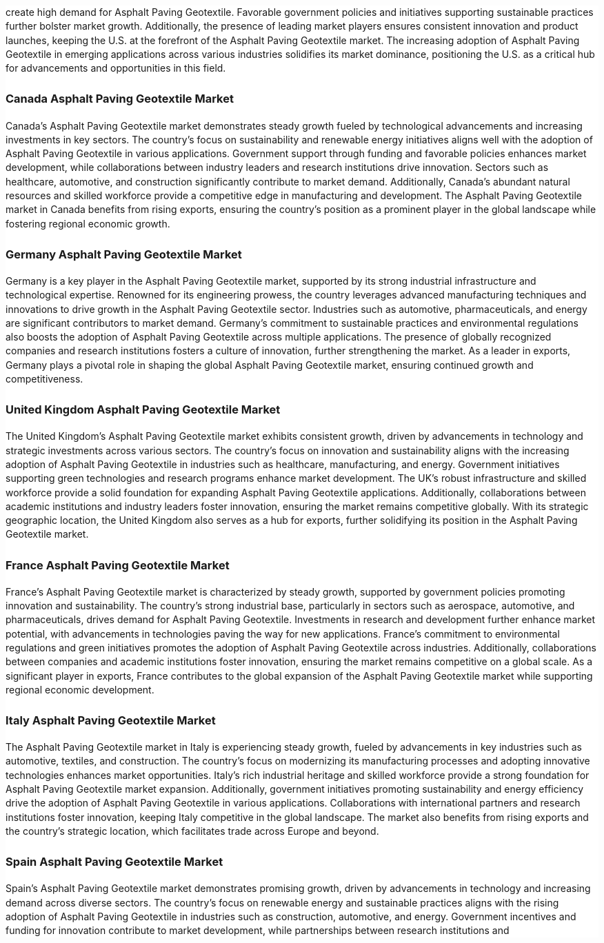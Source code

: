 create high demand for Asphalt Paving Geotextile. Favorable government policies and initiatives supporting sustainable practices further bolster market growth. Additionally, the presence of leading market players ensures consistent innovation and product launches, keeping the U.S. at the forefront of the Asphalt Paving Geotextile market. The increasing adoption of Asphalt Paving Geotextile in emerging applications across various industries solidifies its market dominance, positioning the U.S. as a critical hub for advancements and opportunities in this field.</p><h3>Canada Asphalt Paving Geotextile Market</h3><p>Canada&rsquo;s Asphalt Paving Geotextile market demonstrates steady growth fueled by technological advancements and increasing investments in key sectors. The country&rsquo;s focus on sustainability and renewable energy initiatives aligns well with the adoption of Asphalt Paving Geotextile in various applications. Government support through funding and favorable policies enhances market development, while collaborations between industry leaders and research institutions drive innovation. Sectors such as healthcare, automotive, and construction significantly contribute to market demand. Additionally, Canada&rsquo;s abundant natural resources and skilled workforce provide a competitive edge in manufacturing and development. The Asphalt Paving Geotextile market in Canada benefits from rising exports, ensuring the country&rsquo;s position as a prominent player in the global landscape while fostering regional economic growth.</p><h3>Germany Asphalt Paving Geotextile Market</h3><p>Germany is a key player in the Asphalt Paving Geotextile market, supported by its strong industrial infrastructure and technological expertise. Renowned for its engineering prowess, the country leverages advanced manufacturing techniques and innovations to drive growth in the Asphalt Paving Geotextile sector. Industries such as automotive, pharmaceuticals, and energy are significant contributors to market demand. Germany&rsquo;s commitment to sustainable practices and environmental regulations also boosts the adoption of Asphalt Paving Geotextile across multiple applications. The presence of globally recognized companies and research institutions fosters a culture of innovation, further strengthening the market. As a leader in exports, Germany plays a pivotal role in shaping the global Asphalt Paving Geotextile market, ensuring continued growth and competitiveness.</p><h3>United Kingdom Asphalt Paving Geotextile Market</h3><p>The United Kingdom&rsquo;s Asphalt Paving Geotextile market exhibits consistent growth, driven by advancements in technology and strategic investments across various sectors. The country&rsquo;s focus on innovation and sustainability aligns with the increasing adoption of Asphalt Paving Geotextile in industries such as healthcare, manufacturing, and energy. Government initiatives supporting green technologies and research programs enhance market development. The UK&rsquo;s robust infrastructure and skilled workforce provide a solid foundation for expanding Asphalt Paving Geotextile applications. Additionally, collaborations between academic institutions and industry leaders foster innovation, ensuring the market remains competitive globally. With its strategic geographic location, the United Kingdom also serves as a hub for exports, further solidifying its position in the Asphalt Paving Geotextile market.</p><h3>France Asphalt Paving Geotextile Market</h3><p>France&rsquo;s Asphalt Paving Geotextile market is characterized by steady growth, supported by government policies promoting innovation and sustainability. The country&rsquo;s strong industrial base, particularly in sectors such as aerospace, automotive, and pharmaceuticals, drives demand for Asphalt Paving Geotextile. Investments in research and development further enhance market potential, with advancements in technologies paving the way for new applications. France&rsquo;s commitment to environmental regulations and green initiatives promotes the adoption of Asphalt Paving Geotextile across industries. Additionally, collaborations between companies and academic institutions foster innovation, ensuring the market remains competitive on a global scale. As a significant player in exports, France contributes to the global expansion of the Asphalt Paving Geotextile market while supporting regional economic development.</p><h3>Italy Asphalt Paving Geotextile Market</h3><p>The Asphalt Paving Geotextile market in Italy is experiencing steady growth, fueled by advancements in key industries such as automotive, textiles, and construction. The country&rsquo;s focus on modernizing its manufacturing processes and adopting innovative technologies enhances market opportunities. Italy&rsquo;s rich industrial heritage and skilled workforce provide a strong foundation for Asphalt Paving Geotextile market expansion. Additionally, government initiatives promoting sustainability and energy efficiency drive the adoption of Asphalt Paving Geotextile in various applications. Collaborations with international partners and research institutions foster innovation, keeping Italy competitive in the global landscape. The market also benefits from rising exports and the country&rsquo;s strategic location, which facilitates trade across Europe and beyond.</p><h3>Spain Asphalt Paving Geotextile Market</h3><p>Spain&rsquo;s Asphalt Paving Geotextile market demonstrates promising growth, driven by advancements in technology and increasing demand across diverse sectors. The country&rsquo;s focus on renewable energy and sustainable practices aligns with the rising adoption of Asphalt Paving Geotextile in industries such as construction, automotive, and energy. Government incentives and funding for innovation contribute to market development, while partnerships between research institutions and